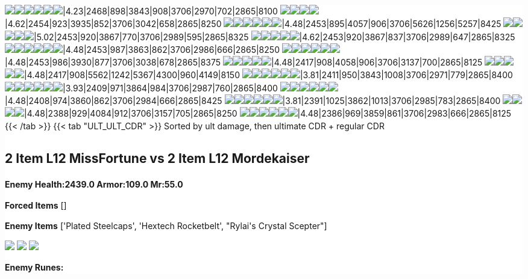 ![](/item/6691.png)![](/item/6696.png)![](/item/1001.png)![](/item/1053.png)![](/item/1055.png)![](/item/1036.png)|4.23|2468|898|3843|908|3706|2970|702|2865|8100
![](/item/3074.png)![](/item/3142.png)![](/item/1055.png)![](/item/1038.png)|4.62|2454|923|3935|852|3706|3042|658|2865|8250
![](/item/6691.png)![](/item/3156.png)![](/item/1001.png)![](/item/1053.png)![](/item/1055.png)![](/item/1037.png)|4.48|2453|895|4057|906|3706|5626|1256|5257|8425
![](/item/3142.png)![](/item/6693.png)![](/item/1053.png)![](/item/1055.png)![](/item/1037.png)|5.02|2453|920|3867|770|3706|2989|595|2865|8325
![](/item/3142.png)![](/item/6696.png)![](/item/1053.png)![](/item/1055.png)![](/item/1037.png)|4.62|2453|920|3867|837|3706|2989|647|2865|8325
![](/item/3179.png)![](/item/3036.png)![](/item/1001.png)![](/item/1053.png)![](/item/1055.png)![](/item/1038.png)|4.48|2453|987|3863|862|3706|2986|666|2865|8250
![](/item/3074.png)![](/item/3036.png)![](/item/1001.png)![](/item/1055.png)![](/item/1037.png)![](/item/1036.png)|4.48|2453|986|3930|877|3706|3038|678|2865|8375
![](/item/6691.png)![](/item/3072.png)![](/item/1001.png)![](/item/1055.png)![](/item/1037.png)|4.48|2417|908|4058|906|3706|3137|700|2865|8125
![](/item/6691.png)![](/item/6673.png)![](/item/1001.png)![](/item/1055.png)![](/item/1038.png)|4.48|2417|908|5562|1242|5367|4300|960|4149|8150
![](/item/6676.png)![](/item/6675.png)![](/item/1001.png)![](/item/1053.png)![](/item/1055.png)![](/item/1036.png)|3.81|2411|950|3843|1008|3706|2971|779|2865|8400
![](/item/3033.png)![](/item/6675.png)![](/item/1001.png)![](/item/1053.png)![](/item/1055.png)![](/item/1036.png)|3.93|2409|971|3864|984|3706|2987|760|2865|8400
![](/item/3004.png)![](/item/3036.png)![](/item/1001.png)![](/item/1053.png)![](/item/1055.png)![](/item/1037.png)|4.48|2408|974|3860|862|3706|2984|666|2865|8425
![](/item/3036.png)![](/item/3031.png)![](/item/1001.png)![](/item/1053.png)![](/item/1055.png)![](/item/1036.png)|3.81|2391|1025|3862|1013|3706|2985|783|2865|8400
![](/item/3142.png)![](/item/3072.png)![](/item/1055.png)![](/item/1038.png)|4.48|2388|929|4084|912|3706|3157|705|2865|8250
![](/item/3036.png)![](/item/6695.png)![](/item/1001.png)![](/item/1053.png)![](/item/1055.png)![](/item/1037.png)|4.48|2386|969|3859|861|3706|2983|666|2865|8125
{{< /tab >}}
{{< tab "ULT_ULT_CDR" >}}
Sorted by ult damage, then ultimate CDR + regular CDR
## 2 Item L12 MissFortune vs 2 Item L12 Mordekaiser

**Enemy Health:2439.0 Armor:109.0 Mr:55.0**


**Forced Items** []








**Enemy Items** ['Plated Steelcaps', 'Hextech Rocketbelt', "Rylai's Crystal Scepter"]





![](/item/3047.png)
![](/item/3152.png)
![](/item/3116.png)



**Enemy Runes:**




